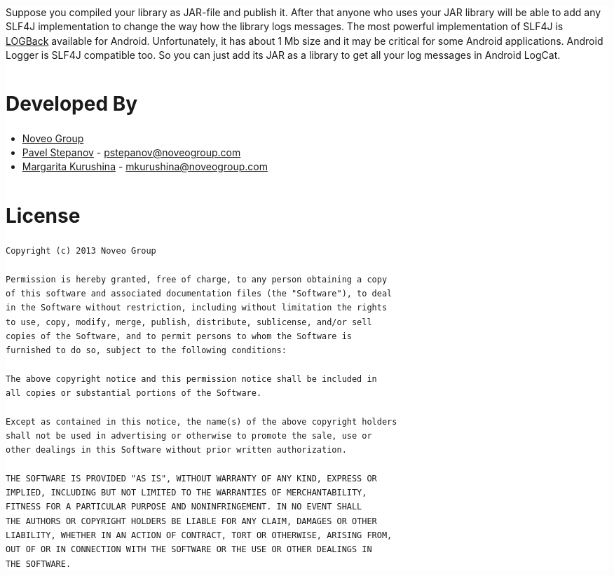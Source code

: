 Suppose you compiled your library as JAR-file and publish it. After that anyone
who uses your JAR library will be able to add any SLF4J implementation to
change the way how the library logs messages.
The most powerful implementation of SLF4J is [LOGBack](http://logback.qos.ch/)
available for Android. Unfortunately, it has about 1 Mb size and it may be
critical for some Android applications.
Android Logger is SLF4J compatible too. So you can just add its JAR as
a library to get all your log messages in Android LogCat.

Developed By
============

* [Noveo Group][1]
* [Pavel Stepanov](https://github.com/stefan-nsk) - <pstepanov@noveogroup.com>
* [Margarita Kurushina](https://github.com/mymargaret) - <mkurushina@noveogroup.com>

License
=======

    Copyright (c) 2013 Noveo Group

    Permission is hereby granted, free of charge, to any person obtaining a copy
    of this software and associated documentation files (the "Software"), to deal
    in the Software without restriction, including without limitation the rights
    to use, copy, modify, merge, publish, distribute, sublicense, and/or sell
    copies of the Software, and to permit persons to whom the Software is
    furnished to do so, subject to the following conditions:

    The above copyright notice and this permission notice shall be included in
    all copies or substantial portions of the Software.

    Except as contained in this notice, the name(s) of the above copyright holders
    shall not be used in advertising or otherwise to promote the sale, use or
    other dealings in this Software without prior written authorization.

    THE SOFTWARE IS PROVIDED "AS IS", WITHOUT WARRANTY OF ANY KIND, EXPRESS OR
    IMPLIED, INCLUDING BUT NOT LIMITED TO THE WARRANTIES OF MERCHANTABILITY,
    FITNESS FOR A PARTICULAR PURPOSE AND NONINFRINGEMENT. IN NO EVENT SHALL
    THE AUTHORS OR COPYRIGHT HOLDERS BE LIABLE FOR ANY CLAIM, DAMAGES OR OTHER
    LIABILITY, WHETHER IN AN ACTION OF CONTRACT, TORT OR OTHERWISE, ARISING FROM,
    OUT OF OR IN CONNECTION WITH THE SOFTWARE OR THE USE OR OTHER DEALINGS IN
    THE SOFTWARE.

[1]: http://noveogroup.com/

